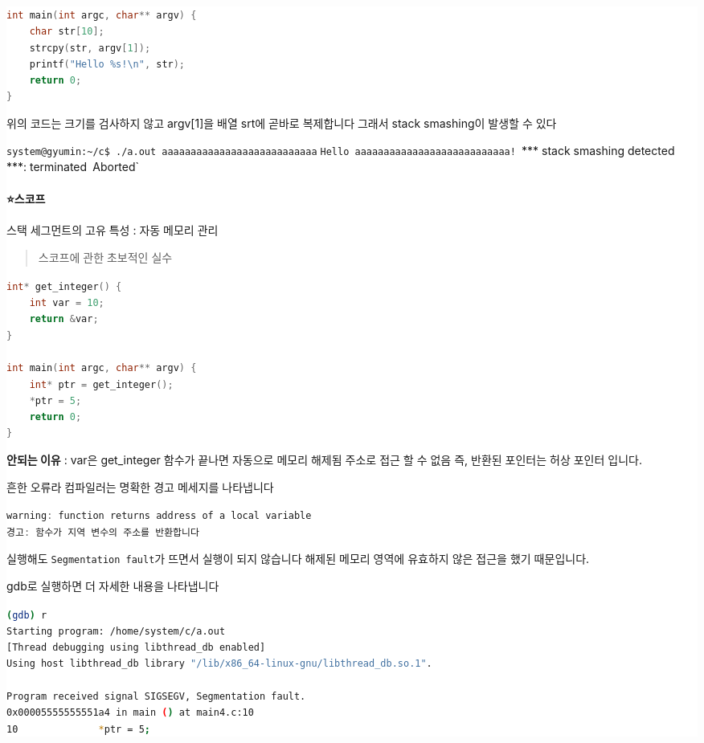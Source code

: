 ```c
int main(int argc, char** argv) {
	char str[10];
	strcpy(str, argv[1]);
	printf("Hello %s!\n", str);
	return 0;
}
```
위의 코드는 크기를 검사하지 않고 argv[1]을 배열 srt에 곧바로 복제합니다
그래서 stack smashing이 발생할 수 있다

`system@gyumin:~/c$ ./a.out aaaaaaaaaaaaaaaaaaaaaaaaaaa`
`Hello aaaaaaaaaaaaaaaaaaaaaaaaaaa!
`*** stack smashing detected ***: terminated`
`Aborted`

#### ⭐스코프

스택 세그먼트의 고유 특성 : 자동 메모리 관리

> 스코프에 관한 초보적인 실수
```c
int* get_integer() {
	int var = 10;
	return &var;
}

int main(int argc, char** argv) {
	int* ptr = get_integer();
	*ptr = 5;
	return 0;
}
```

**안되는 이유** : var은 get_integer 함수가 끝나면 자동으로 메모리 해제됨
주소로 접근 할 수 없음
즉, 반환된 포인터는 허상 포인터 입니다.

흔한 오류라 컴파일러는 명확한 경고 메세지를 나타냅니다

```c
warning: function returns address of a local variable
경고: 함수가 지역 변수의 주소를 반환합니다
```

실행해도 `Segmentation fault`가 뜨면서 실행이 되지 않습니다
해제된 메모리 영역에 유효하지 않은 접근을 했기 때문입니다.

gdb로 실행하면 더 자세한 내용을 나타냅니다

```bash
(gdb) r
Starting program: /home/system/c/a.out
[Thread debugging using libthread_db enabled]
Using host libthread_db library "/lib/x86_64-linux-gnu/libthread_db.so.1".

Program received signal SIGSEGV, Segmentation fault.
0x00005555555551a4 in main () at main4.c:10
10              *ptr = 5;
```
